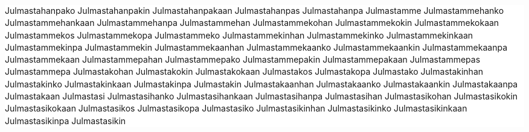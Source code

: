 Julmastahanpako
Julmastahanpakin
Julmastahanpakaan
Julmastahanpas
Julmastahanpa
Julmastamme
Julmastammehanko
Julmastammehankaan
Julmastammehanpa
Julmastammehan
Julmastammekohan
Julmastammekokin
Julmastammekokaan
Julmastammekos
Julmastammekopa
Julmastammeko
Julmastammekinhan
Julmastammekinko
Julmastammekinkaan
Julmastammekinpa
Julmastammekin
Julmastammekaanhan
Julmastammekaanko
Julmastammekaankin
Julmastammekaanpa
Julmastammekaan
Julmastammepahan
Julmastammepako
Julmastammepakin
Julmastammepakaan
Julmastammepas
Julmastammepa
Julmastakohan
Julmastakokin
Julmastakokaan
Julmastakos
Julmastakopa
Julmastako
Julmastakinhan
Julmastakinko
Julmastakinkaan
Julmastakinpa
Julmastakin
Julmastakaanhan
Julmastakaanko
Julmastakaankin
Julmastakaanpa
Julmastakaan
Julmastasi
Julmastasihanko
Julmastasihankaan
Julmastasihanpa
Julmastasihan
Julmastasikohan
Julmastasikokin
Julmastasikokaan
Julmastasikos
Julmastasikopa
Julmastasiko
Julmastasikinhan
Julmastasikinko
Julmastasikinkaan
Julmastasikinpa
Julmastasikin
